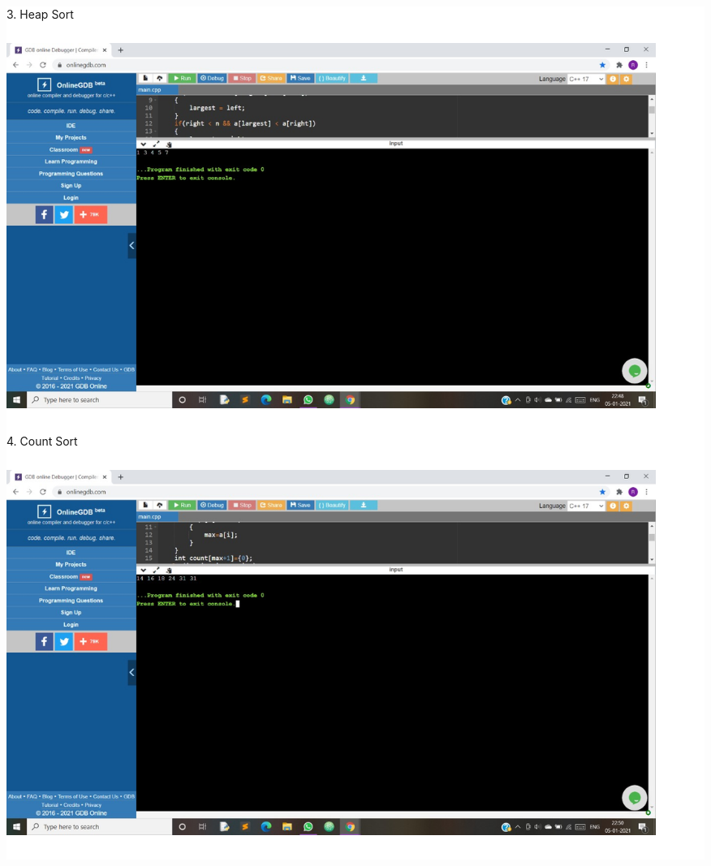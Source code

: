 <div> 3. Heap Sort</div>
<img src="./3 heap sort.jpeg" width=800 height=500/>

<div> 4. Count Sort</div>
<img src="./4 count sort.jpeg" width=800 height=500/>
